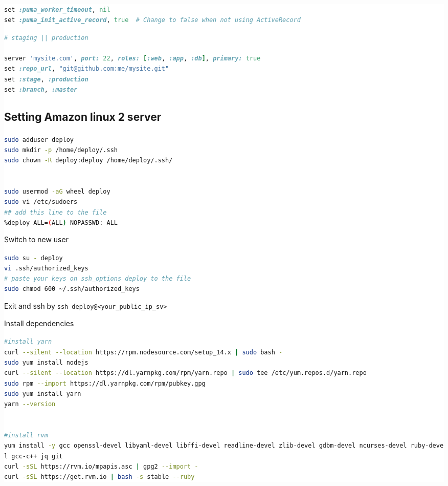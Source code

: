 ```ruby
set :puma_worker_timeout, nil
set :puma_init_active_record, true  # Change to false when not using ActiveRecord
```

```ruby
# staging || production

server 'mysite.com', port: 22, roles: [:web, :app, :db], primary: true
set :repo_url, "git@github.com:me/mysite.git"
set :stage, :production
set :branch, :master
```

## Setting Amazon linux 2 server

```bash
sudo adduser deploy
sudo mkdir -p /home/deploy/.ssh
sudo chown -R deploy:deploy /home/deploy/.ssh/


sudo usermod -aG wheel deploy
sudo vi /etc/sudoers
## add this line to the file
%deploy ALL=(ALL) NOPASSWD: ALL
```

Switch to new user

```bash
sudo su - deploy
vi .ssh/authorized_keys
# paste your keys on ssh_options deploy to the file
sudo chmod 600 ~/.ssh/authorized_keys
```

Exit and ssh by `ssh deploy@<your_public_ip_sv>`

Install dependencies

```bash
#install yarn
curl --silent --location https://rpm.nodesource.com/setup_14.x | sudo bash -
sudo yum install nodejs
curl --silent --location https://dl.yarnpkg.com/rpm/yarn.repo | sudo tee /etc/yum.repos.d/yarn.repo
sudo rpm --import https://dl.yarnpkg.com/rpm/pubkey.gpg
sudo yum install yarn
yarn --version


#install rvm
yum install -y gcc openssl-devel libyaml-devel libffi-devel readline-devel zlib-devel gdbm-devel ncurses-devel ruby-devel gcc-c++ jq git
curl -sSL https://rvm.io/mpapis.asc | gpg2 --import -
curl -sSL https://get.rvm.io | bash -s stable --ruby
```
